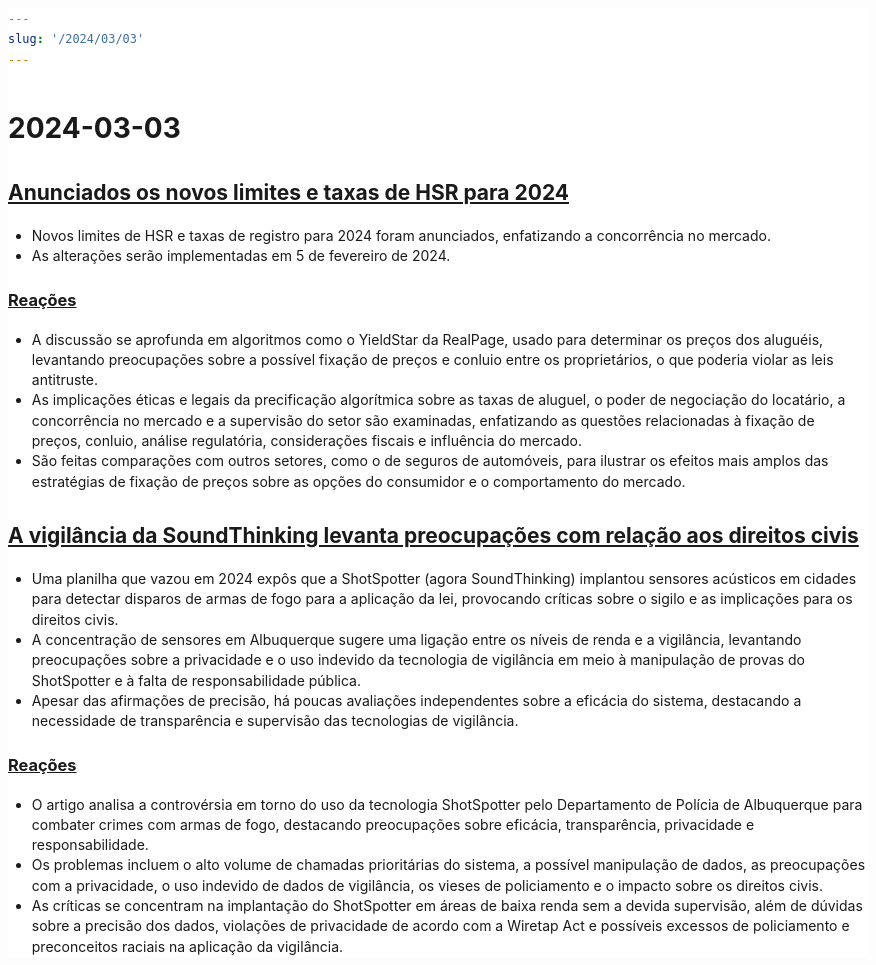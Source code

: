 ```yaml
---
slug: '/2024/03/03'
---
```


# 2024-03-03

## [Anunciados os novos limites e taxas de HSR para 2024](https://www.ftc.gov/business-guidance/blog/2024/03/price-fixing-algorithm-still-price-fixing)

- Novos limites de HSR e taxas de registro para 2024 foram anunciados, enfatizando a concorrência no mercado.
- As alterações serão implementadas em 5 de fevereiro de 2024.

### [Reações](https://news.ycombinator.com/item?id=39575803)

- A discussão se aprofunda em algoritmos como o YieldStar da RealPage, usado para determinar os preços dos aluguéis, levantando preocupações sobre a possível fixação de preços e conluio entre os proprietários, o que poderia violar as leis antitruste.
- As implicações éticas e legais da precificação algorítmica sobre as taxas de aluguel, o poder de negociação do locatário, a concorrência no mercado e a supervisão do setor são examinadas, enfatizando as questões relacionadas à fixação de preços, conluio, análise regulatória, considerações fiscais e influência do mercado.
- São feitas comparações com outros setores, como o de seguros de automóveis, para ilustrar os efeitos mais amplos das estratégias de fixação de preços sobre as opções do consumidor e o comportamento do mercado.

## [A vigilância da SoundThinking levanta preocupações com relação aos direitos civis](https://computer.rip/2024-03-01-listening-in-on-the-neighborhood.html)

- Uma planilha que vazou em 2024 expôs que a ShotSpotter (agora SoundThinking) implantou sensores acústicos em cidades para detectar disparos de armas de fogo para a aplicação da lei, provocando críticas sobre o sigilo e as implicações para os direitos civis.
- A concentração de sensores em Albuquerque sugere uma ligação entre os níveis de renda e a vigilância, levantando preocupações sobre a privacidade e o uso indevido da tecnologia de vigilância em meio à manipulação de provas do ShotSpotter e à falta de responsabilidade pública.
- Apesar das afirmações de precisão, há poucas avaliações independentes sobre a eficácia do sistema, destacando a necessidade de transparência e supervisão das tecnologias de vigilância.

### [Reações](https://news.ycombinator.com/item?id=39576974)

- O artigo analisa a controvérsia em torno do uso da tecnologia ShotSpotter pelo Departamento de Polícia de Albuquerque para combater crimes com armas de fogo, destacando preocupações sobre eficácia, transparência, privacidade e responsabilidade.
- Os problemas incluem o alto volume de chamadas prioritárias do sistema, a possível manipulação de dados, as preocupações com a privacidade, o uso indevido de dados de vigilância, os vieses de policiamento e o impacto sobre os direitos civis.
- As críticas se concentram na implantação do ShotSpotter em áreas de baixa renda sem a devida supervisão, além de dúvidas sobre a precisão dos dados, violações de privacidade de acordo com a Wiretap Act e possíveis excessos de policiamento e preconceitos raciais na aplicação da vigilância.
